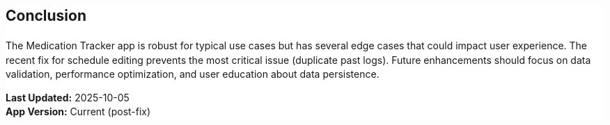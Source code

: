 
## Conclusion

The Medication Tracker app is robust for typical use cases but has several edge cases that could impact user experience. The recent fix for schedule editing prevents the most critical issue (duplicate past logs). Future enhancements should focus on data validation, performance optimization, and user education about data persistence.

**Last Updated:** 2025-10-05  
**App Version:** Current (post-fix)
